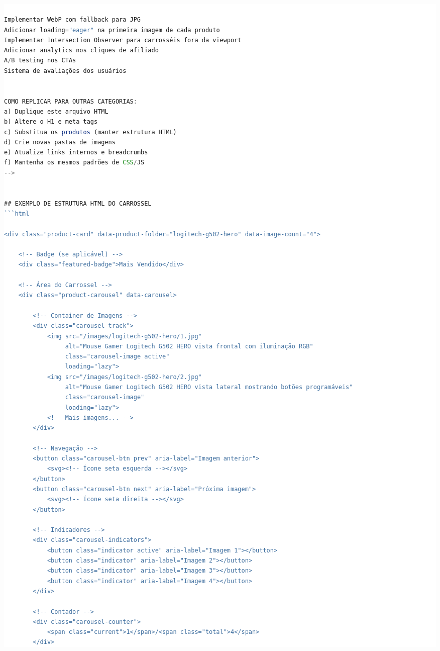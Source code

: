 ```javascript

Implementar WebP com fallback para JPG
Adicionar loading="eager" na primeira imagem de cada produto
Implementar Intersection Observer para carrosséis fora da viewport
Adicionar analytics nos cliques de afiliado
A/B testing nos CTAs
Sistema de avaliações dos usuários


COMO REPLICAR PARA OUTRAS CATEGORIAS:
a) Duplique este arquivo HTML
b) Altere o H1 e meta tags
c) Substitua os produtos (manter estrutura HTML)
d) Crie novas pastas de imagens
e) Atualize links internos e breadcrumbs
f) Mantenha os mesmos padrões de CSS/JS
-->


## EXEMPLO DE ESTRUTURA HTML DO CARROSSEL
```html

<div class="product-card" data-product-folder="logitech-g502-hero" data-image-count="4">
    
    <!-- Badge (se aplicável) -->
    <div class="featured-badge">Mais Vendido</div>
    
    <!-- Área do Carrossel -->
    <div class="product-carousel" data-carousel>
        
        <!-- Container de Imagens -->
        <div class="carousel-track">
            <img src="/images/logitech-g502-hero/1.jpg" 
                 alt="Mouse Gamer Logitech G502 HERO vista frontal com iluminação RGB"
                 class="carousel-image active"
                 loading="lazy">
            <img src="/images/logitech-g502-hero/2.jpg" 
                 alt="Mouse Gamer Logitech G502 HERO vista lateral mostrando botões programáveis"
                 class="carousel-image"
                 loading="lazy">
            <!-- Mais imagens... -->
        </div>
        
        <!-- Navegação -->
        <button class="carousel-btn prev" aria-label="Imagem anterior">
            <svg><!-- Ícone seta esquerda --></svg>
        </button>
        <button class="carousel-btn next" aria-label="Próxima imagem">
            <svg><!-- Ícone seta direita --></svg>
        </button>
        
        <!-- Indicadores -->
        <div class="carousel-indicators">
            <button class="indicator active" aria-label="Imagem 1"></button>
            <button class="indicator" aria-label="Imagem 2"></button>
            <button class="indicator" aria-label="Imagem 3"></button>
            <button class="indicator" aria-label="Imagem 4"></button>
        </div>
        
        <!-- Contador -->
        <div class="carousel-counter">
            <span class="current">1</span>/<span class="total">4</span>
        </div>
```